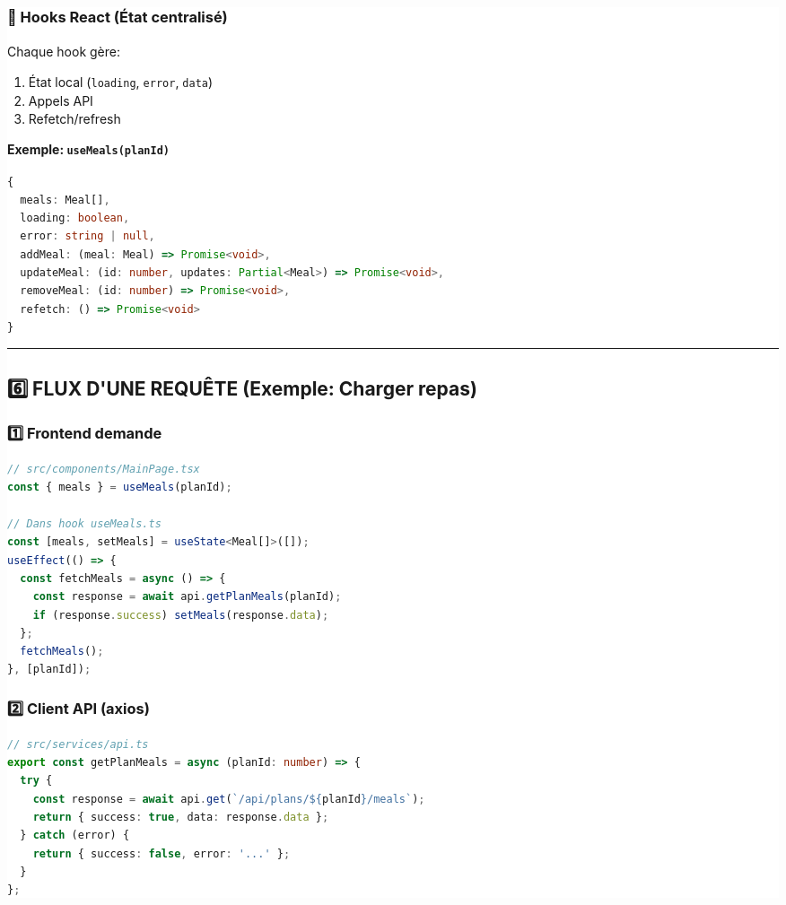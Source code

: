 ### 🎣 Hooks React (État centralisé)

Chaque hook gère:
1. État local (`loading`, `error`, `data`)
2. Appels API
3. Refetch/refresh

**Exemple: `useMeals(planId)`**
```typescript
{
  meals: Meal[],
  loading: boolean,
  error: string | null,
  addMeal: (meal: Meal) => Promise<void>,
  updateMeal: (id: number, updates: Partial<Meal>) => Promise<void>,
  removeMeal: (id: number) => Promise<void>,
  refetch: () => Promise<void>
}
```

---

## 6️⃣ FLUX D'UNE REQUÊTE (Exemple: Charger repas)

### 1️⃣ Frontend demande

```typescript
// src/components/MainPage.tsx
const { meals } = useMeals(planId);

// Dans hook useMeals.ts
const [meals, setMeals] = useState<Meal[]>([]);
useEffect(() => {
  const fetchMeals = async () => {
    const response = await api.getPlanMeals(planId);
    if (response.success) setMeals(response.data);
  };
  fetchMeals();
}, [planId]);
```

### 2️⃣ Client API (axios)

```typescript
// src/services/api.ts
export const getPlanMeals = async (planId: number) => {
  try {
    const response = await api.get(`/api/plans/${planId}/meals`);
    return { success: true, data: response.data };
  } catch (error) {
    return { success: false, error: '...' };
  }
};
```
